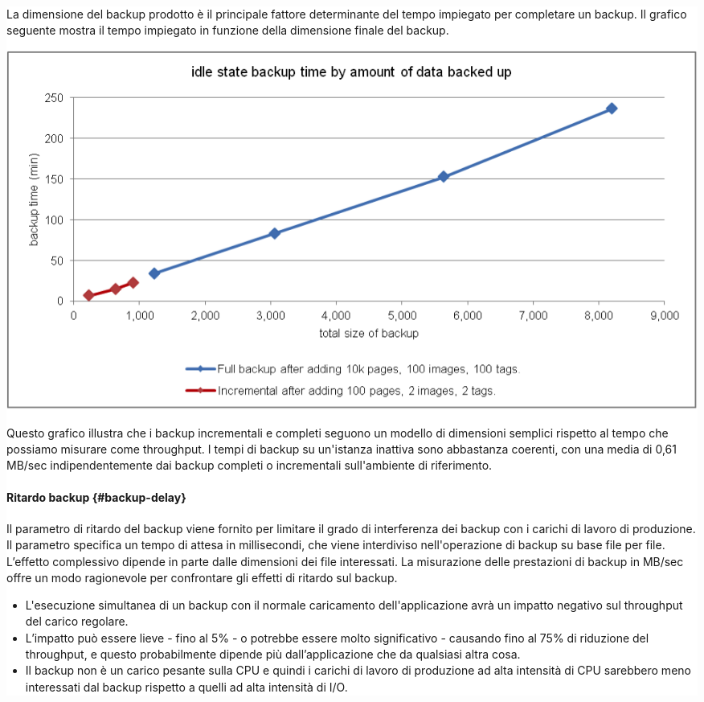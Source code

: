 La dimensione del backup prodotto è il principale fattore determinante del tempo impiegato per completare un backup. Il grafico seguente mostra il tempo impiegato in funzione della dimensione finale del backup.

![chlimage_1-82](assets/chlimage_1-82.png)

Questo grafico illustra che i backup incrementali e completi seguono un modello di dimensioni semplici rispetto al tempo che possiamo misurare come throughput. I tempi di backup su un&#39;istanza inattiva sono abbastanza coerenti, con una media di 0,61 MB/sec indipendentemente dai backup completi o incrementali sull&#39;ambiente di riferimento.

#### Ritardo backup {#backup-delay}

Il parametro di ritardo del backup viene fornito per limitare il grado di interferenza dei backup con i carichi di lavoro di produzione. Il parametro specifica un tempo di attesa in millisecondi, che viene interdiviso nell&#39;operazione di backup su base file per file. L’effetto complessivo dipende in parte dalle dimensioni dei file interessati. La misurazione delle prestazioni di backup in MB/sec offre un modo ragionevole per confrontare gli effetti di ritardo sul backup.

* L&#39;esecuzione simultanea di un backup con il normale caricamento dell&#39;applicazione avrà un impatto negativo sul throughput del carico regolare.
* L’impatto può essere lieve - fino al 5% - o potrebbe essere molto significativo - causando fino al 75% di riduzione del throughput, e questo probabilmente dipende più dall’applicazione che da qualsiasi altra cosa.
* Il backup non è un carico pesante sulla CPU e quindi i carichi di lavoro di produzione ad alta intensità di CPU sarebbero meno interessati dal backup rispetto a quelli ad alta intensità di I/O.

